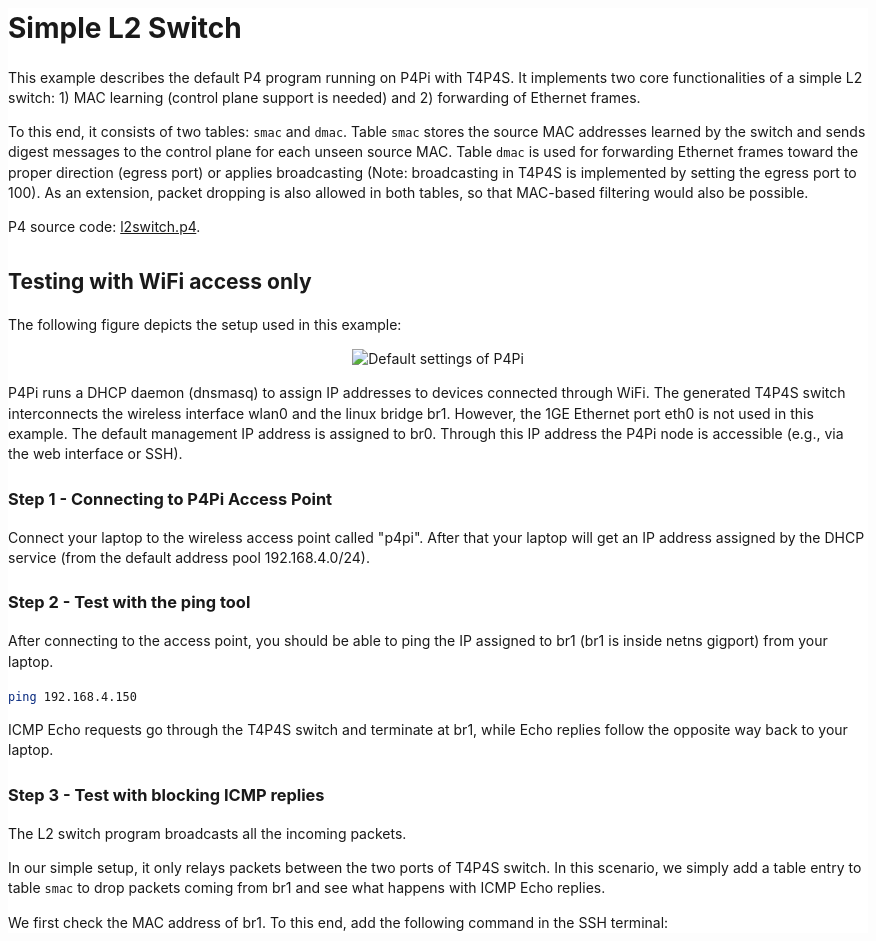 # Simple L2 Switch

This example describes the default P4 program running on P4Pi with T4P4S. It implements two core functionalities of a simple L2 switch: 1) MAC learning (control plane support is needed) and 2) forwarding of Ethernet frames.

To this end, it consists of two tables: `smac` and `dmac`. Table `smac` stores the source MAC addresses learned by the switch and sends digest messages to the control plane for each unseen source MAC. Table `dmac` is used for forwarding Ethernet frames toward the proper direction (egress port) or applies broadcasting (Note: broadcasting in T4P4S is implemented by setting the egress port to 100). As an extension, packet dropping is also allowed in both tables, so that MAC-based filtering would also be possible.

P4 source code: [l2switch.p4](l2switch.p4).

## Testing with WiFi access only

The following figure depicts the setup used in this example:

<p align="center">
  <img alt="Default settings of P4Pi" width="600px" src="../../images/l2switch_setupA.png">
</p>

P4Pi runs a DHCP daemon (dnsmasq) to assign IP addresses to devices connected through WiFi. The generated T4P4S switch interconnects the wireless interface wlan0 and the linux bridge br1. However, the 1GE Ethernet port eth0 is not used in this example. The default management IP address is assigned to br0. Through this IP address the P4Pi node is accessible (e.g., via the web interface or SSH).

### Step 1 - Connecting to P4Pi Access Point

Connect your laptop to the wireless access point called "p4pi". After that your laptop will get an IP address assigned by the DHCP service (from the default address pool 192.168.4.0/24).

### Step 2 - Test with the ping tool

After connecting to the access point, you should be able to ping the IP assigned to br1 (br1 is inside netns gigport) from your laptop.

```bash
ping 192.168.4.150
```

ICMP Echo requests go through the T4P4S switch and terminate at br1, while Echo replies follow the opposite way back to your laptop.

### Step 3 - Test with blocking ICMP replies

The L2 switch program broadcasts all the incoming packets.

In our simple setup, it only relays packets between the two ports of T4P4S switch.
In this scenario, we simply add a table entry to table `smac` to drop packets coming from br1 and see what happens with ICMP Echo replies.

We first check the MAC address of br1. To this end, add the following command in the SSH terminal:
